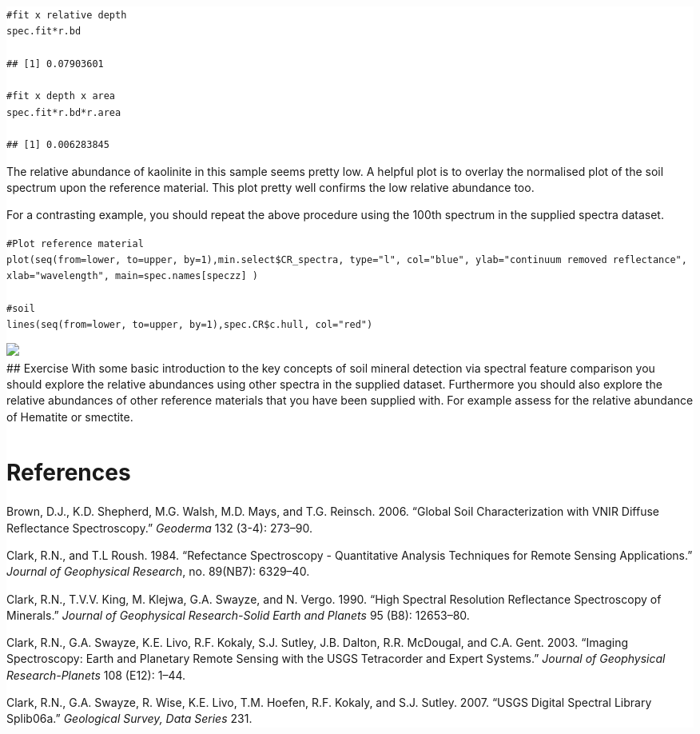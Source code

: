     #fit x relative depth
    spec.fit*r.bd

    ## [1] 0.07903601

    #fit x depth x area
    spec.fit*r.bd*r.area

    ## [1] 0.006283845

The relative abundance of kaolinite in this sample seems pretty low. A
helpful plot is to overlay the normalised plot of the soil spectrum upon
the reference material. This plot pretty well confirms the low relative
abundance too.

For a contrasting example, you should repeat the above procedure using
the 100th spectrum in the supplied spectra dataset.

    #Plot reference material
    plot(seq(from=lower, to=upper, by=1),min.select$CR_spectra, type="l", col="blue", ylab="continuum removed reflectance", xlab="wavelength", main=spec.names[speczz] )

    #soil 
    lines(seq(from=lower, to=upper, by=1),spec.CR$c.hull, col="red")

![](visNIR_mineralDetector_files/figure-markdown_strict/unnamed-chunk-21-1.png)  
 \#\# Exercise With some basic introduction to the key concepts of soil
mineral detection via spectral feature comparison you should explore the
relative abundances using other spectra in the supplied dataset.
Furthermore you should also explore the relative abundances of other
reference materials that you have been supplied with. For example assess
for the relative abundance of Hematite or smectite.

References
==========

Brown, D.J., K.D. Shepherd, M.G. Walsh, M.D. Mays, and T.G. Reinsch.
2006. “Global Soil Characterization with VNIR Diffuse Reflectance
Spectroscopy.” *Geoderma* 132 (3-4): 273–90.

Clark, R.N., and T.L Roush. 1984. “Refectance Spectroscopy -
Quantitative Analysis Techniques for Remote Sensing Applications.”
*Journal of Geophysical Research*, no. 89(NB7): 6329–40.

Clark, R.N., T.V.V. King, M. Klejwa, G.A. Swayze, and N. Vergo. 1990.
“High Spectral Resolution Reflectance Spectroscopy of Minerals.”
*Journal of Geophysical Research-Solid Earth and Planets* 95 (B8):
12653–80.

Clark, R.N., G.A. Swayze, K.E. Livo, R.F. Kokaly, S.J. Sutley, J.B.
Dalton, R.R. McDougal, and C.A. Gent. 2003. “Imaging Spectroscopy: Earth
and Planetary Remote Sensing with the USGS Tetracorder and Expert
Systems.” *Journal of Geophysical Research-Planets* 108 (E12): 1–44.

Clark, R.N., G.A. Swayze, R. Wise, K.E. Livo, T.M. Hoefen, R.F. Kokaly,
and S.J. Sutley. 2007. “USGS Digital Spectral Library Splib06a.”
*Geological Survey, Data Series* 231.
